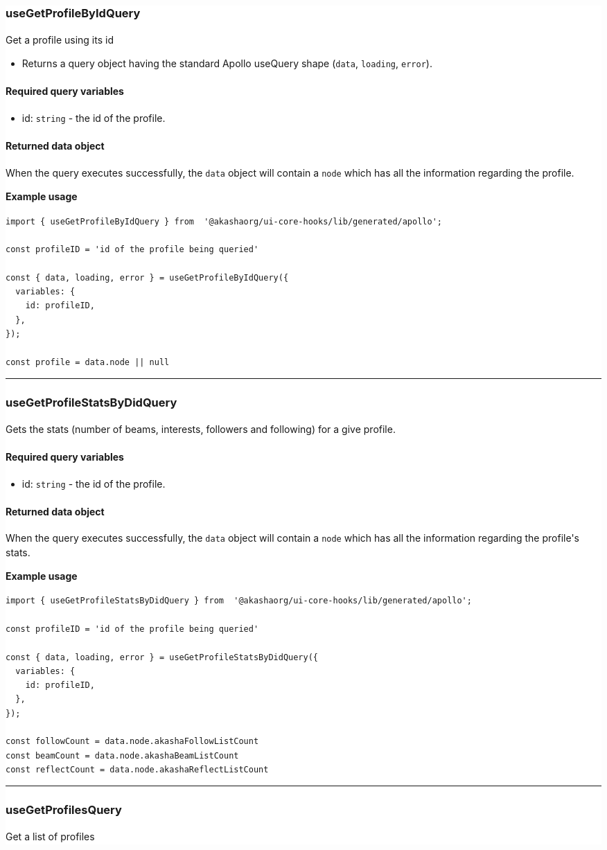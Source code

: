 ### useGetProfileByIdQuery
Get a profile using its id

- Returns a query object having the standard Apollo useQuery shape (`data`, `loading`, `error`).

#### Required query variables
- id: `string` - the id of the profile.

#### Returned data object
When the query executes successfully, the `data` object will contain a `node` which has all the information regarding the profile.

**Example usage**
```tsx
import { useGetProfileByIdQuery } from  '@akashaorg/ui-core-hooks/lib/generated/apollo';

const profileID = 'id of the profile being queried'

const { data, loading, error } = useGetProfileByIdQuery({
  variables: {
    id: profileID,
  },
});

const profile = data.node || null
```
_________
### useGetProfileStatsByDidQuery
Gets the stats (number of beams, interests, followers and following) for a give profile.

#### Required query variables
- id: `string` - the id of the profile.

#### Returned data object
When the query executes successfully, the `data` object will contain a `node` which has all the information regarding the profile's stats.

**Example usage**
```tsx
import { useGetProfileStatsByDidQuery } from  '@akashaorg/ui-core-hooks/lib/generated/apollo';

const profileID = 'id of the profile being queried'

const { data, loading, error } = useGetProfileStatsByDidQuery({
  variables: {
    id: profileID,
  },
});

const followCount = data.node.akashaFollowListCount
const beamCount = data.node.akashaBeamListCount
const reflectCount = data.node.akashaReflectListCount
```
_________
### useGetProfilesQuery
Get a list of profiles
